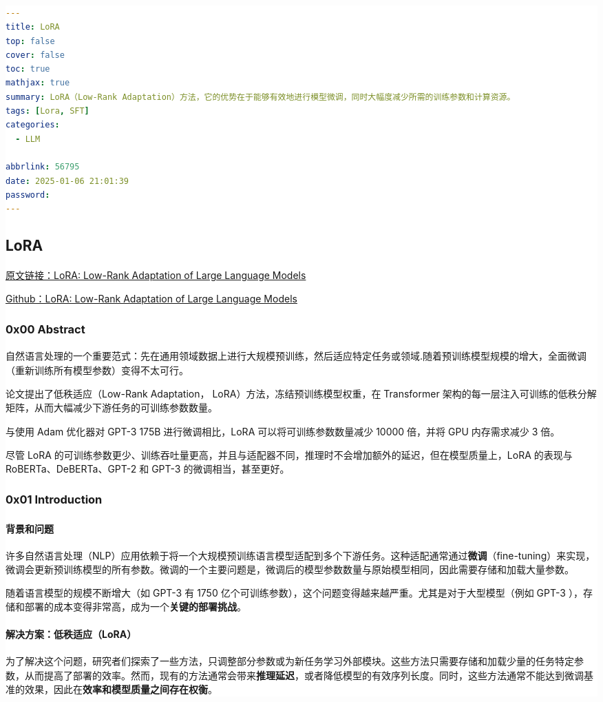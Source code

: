 ```yaml
---
title: LoRA
top: false
cover: false
toc: true
mathjax: true
summary: LoRA（Low-Rank Adaptation）方法，它的优势在于能够有效地进行模型微调，同时大幅度减少所需的训练参数和计算资源。
tags: [Lora, SFT]
categories:
  - LLM

abbrlink: 56795
date: 2025-01-06 21:01:39
password:
---
```




## LoRA

[原文链接：LoRA: Low-Rank Adaptation of Large Language Models](https://arxiv.org/abs/2106.09685)

[Github：LoRA: Low-Rank Adaptation of Large Language Models](https://github.com/microsoft/LoRA)



### 0x00 Abstract

自然语言处理的一个重要范式：先在通用领域数据上进行大规模预训练，然后适应特定任务或领域.随着预训练模型规模的增大，全面微调（重新训练所有模型参数）变得不太可行。

论文提出了低秩适应（Low-Rank Adaptation， LoRA）方法，冻结预训练模型权重，在 Transformer 架构的每一层注入可训练的低秩分解矩阵，从而大幅减少下游任务的可训练参数数量。

与使用 Adam 优化器对 GPT-3 175B 进行微调相比，LoRA 可以将可训练参数数量减少 10000 倍，并将 GPU 内存需求减少 3 倍。

尽管 LoRA 的可训练参数更少、训练吞吐量更高，并且与适配器不同，推理时不会增加额外的延迟，但在模型质量上，LoRA 的表现与 RoBERTa、DeBERTa、GPT-2 和 GPT-3 的微调相当，甚至更好。



### 0x01 Introduction

#### 背景和问题

许多自然语言处理（NLP）应用依赖于将一个大规模预训练语言模型适配到多个下游任务。这种适配通常通过**微调**（fine-tuning）来实现，微调会更新预训练模型的所有参数。微调的一个主要问题是，微调后的模型参数数量与原始模型相同，因此需要存储和加载大量参数。

随着语言模型的规模不断增大（如 GPT-3 有 1750 亿个可训练参数），这个问题变得越来越严重。尤其是对于大型模型（例如 GPT-3 ），存储和部署的成本变得非常高，成为一个**关键的部署挑战**。



#### 解决方案：低秩适应（LoRA）

为了解决这个问题，研究者们探索了一些方法，只调整部分参数或为新任务学习外部模块。这些方法只需要存储和加载少量的任务特定参数，从而提高了部署的效率。然而，现有的方法通常会带来**推理延迟**，或者降低模型的有效序列长度。同时，这些方法通常不能达到微调基准的效果，因此在**效率和模型质量之间存在权衡**。
